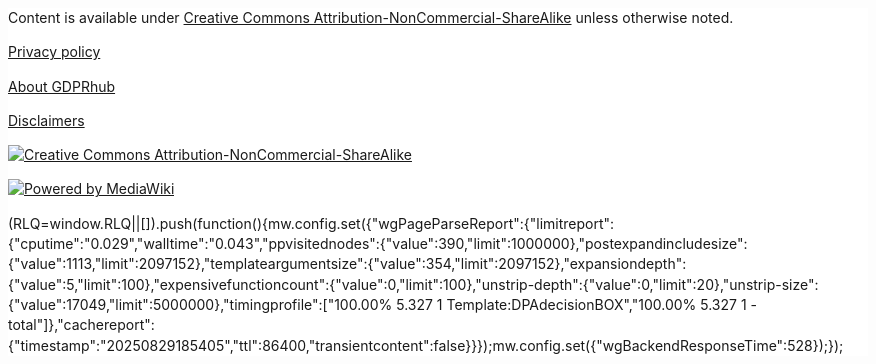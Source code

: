 Content is available under [Creative Commons Attribution-NonCommercial-ShareAlike](https://creativecommons.org/licenses/by-nc-sa/4.0/) unless otherwise noted.

[Privacy policy](/index.php?title=GDPRhub:Privacy_policy)

[About GDPRhub](/index.php?title=GDPRhub:About)

[Disclaimers](/index.php?title=GDPRhub:General_disclaimer)

[![Creative Commons Attribution-NonCommercial-ShareAlike](/resources/assets/licenses/cc-by-nc-sa.png)](https://creativecommons.org/licenses/by-nc-sa/4.0/)

[![Powered by MediaWiki](/resources/assets/poweredby_mediawiki_88x31.png)](https://www.mediawiki.org/)

(RLQ=window.RLQ||\[\]).push(function(){mw.config.set({"wgPageParseReport":{"limitreport":{"cputime":"0.029","walltime":"0.043","ppvisitednodes":{"value":390,"limit":1000000},"postexpandincludesize":{"value":1113,"limit":2097152},"templateargumentsize":{"value":354,"limit":2097152},"expansiondepth":{"value":5,"limit":100},"expensivefunctioncount":{"value":0,"limit":100},"unstrip-depth":{"value":0,"limit":20},"unstrip-size":{"value":17049,"limit":5000000},"timingprofile":\["100.00% 5.327 1 Template:DPAdecisionBOX","100.00% 5.327 1 -total"\]},"cachereport":{"timestamp":"20250829185405","ttl":86400,"transientcontent":false}}});mw.config.set({"wgBackendResponseTime":528});});